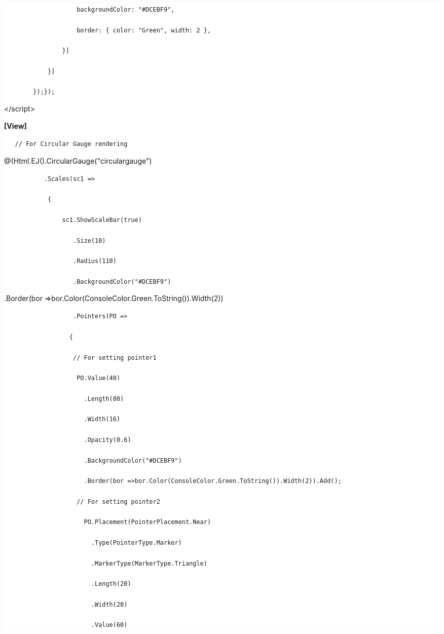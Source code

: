                         backgroundColor: "#DCEBF9",

                        border: { color: "Green", width: 2 },

                    }]

                }]

            });});

&lt;/script&gt;



**[View]**

       // For Circular Gauge rendering

@(Html.EJ().CircularGauge("circulargauge")

               .Scales(sc1 =>

                {

                    sc1.ShowScaleBar(true)

                       .Size(10)

                       .Radius(110)

                       .BackgroundColor("#DCEBF9")

.Border(bor =>bor.Color(ConsoleColor.Green.ToString()).Width(2))

                       .Pointers(PO =>

                      {

                       // For setting pointer1

                        PO.Value(40)

                          .Length(80)

                          .Width(16)

                          .Opacity(0.6)

                          .BackgroundColor("#DCEBF9")

                          .Border(bor =>bor.Color(ConsoleColor.Green.ToString()).Width(2)).Add();

                        // For setting pointer2

                          PO.Placement(PointerPlacement.Near)

                            .Type(PointerType.Marker)

                            .MarkerType(MarkerType.Triangle)

                            .Length(20)

                            .Width(20)

                            .Value(60)
